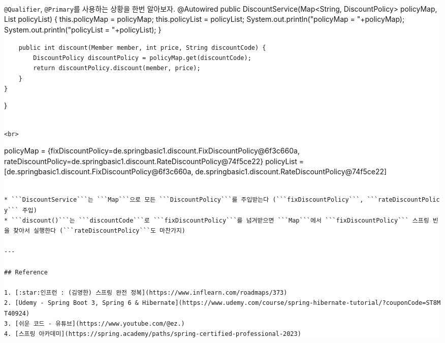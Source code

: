 ```@Qualifier```, ```@Primary```를 사용하는 상황을 한번 알아보자.
        @Autowired
        public DiscountService(Map<String, DiscountPolicy> policyMap, List<DiscountPolicy> policyList) {
            this.policyMap = policyMap;
            this.policyList = policyList;
            System.out.println("policyMap = "+policyMap);
            System.out.println("policyList = "+policyList);
        }

        public int discount(Member member, int price, String discountCode) {
            DiscountPolicy discountPolicy = policyMap.get(discountCode);
            return discountPolicy.discount(member, price);
        }
    }
}
```

<br>

```
policyMap = {fixDiscountPolicy=de.springbasic1.discount.FixDiscountPolicy@6f3c660a, rateDiscountPolicy=de.springbasic1.discount.RateDiscountPolicy@74f5ce22}
policyList = [de.springbasic1.discount.FixDiscountPolicy@6f3c660a, de.springbasic1.discount.RateDiscountPolicy@74f5ce22]
```

* ```DiscountService```는 ```Map```으로 모든 ```DiscountPolicy```를 주입받는다 (```fixDiscountPolicy```, ```rateDiscountPolicy``` 주입)
* ```discount()```는 ```discountCode```로 ```fixDiscountPolicy```를 넘겨받으면 ```Map```에서 ```fixDiscountPolicy``` 스프링 빈을 찾아서 실행한다 (```rateDiscountPolicy```도 마찬가지)

---

## Reference

1. [:star:인프런 : (김영한) 스프링 완전 정복](https://www.inflearn.com/roadmaps/373)
2. [Udemy - Spring Boot 3, Spring 6 & Hibernate](https://www.udemy.com/course/spring-hibernate-tutorial/?couponCode=ST8MT40924)
3. [쉬운 코드 - 유튜브](https://www.youtube.com/@ez.)
4. [스프링 아카데미](https://spring.academy/paths/spring-certified-professional-2023)